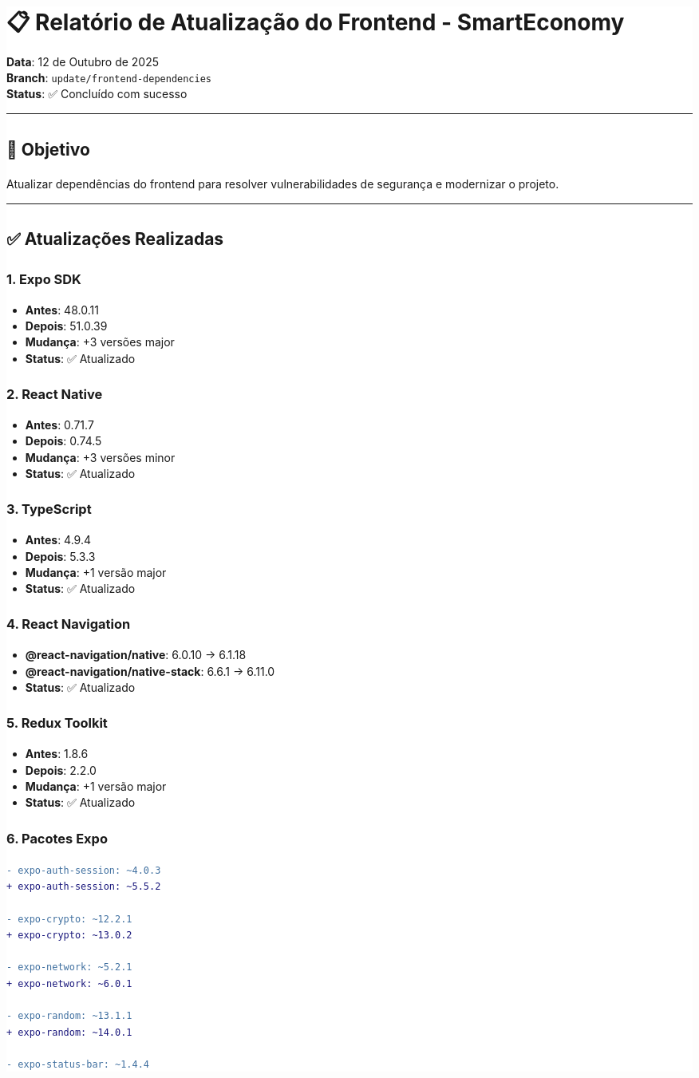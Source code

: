 # 📋 Relatório de Atualização do Frontend - SmartEconomy

**Data**: 12 de Outubro de 2025  
**Branch**: `update/frontend-dependencies`  
**Status**: ✅ Concluído com sucesso

---

## 🎯 Objetivo
Atualizar dependências do frontend para resolver vulnerabilidades de segurança e modernizar o projeto.

---

## ✅ Atualizações Realizadas

### 1. **Expo SDK**
- **Antes**: 48.0.11
- **Depois**: 51.0.39
- **Mudança**: +3 versões major
- **Status**: ✅ Atualizado

### 2. **React Native**
- **Antes**: 0.71.7
- **Depois**: 0.74.5
- **Mudança**: +3 versões minor
- **Status**: ✅ Atualizado

### 3. **TypeScript**
- **Antes**: 4.9.4
- **Depois**: 5.3.3
- **Mudança**: +1 versão major
- **Status**: ✅ Atualizado

### 4. **React Navigation**
- **@react-navigation/native**: 6.0.10 → 6.1.18
- **@react-navigation/native-stack**: 6.6.1 → 6.11.0
- **Status**: ✅ Atualizado

### 5. **Redux Toolkit**
- **Antes**: 1.8.6
- **Depois**: 2.2.0
- **Mudança**: +1 versão major
- **Status**: ✅ Atualizado

### 6. **Pacotes Expo**
```diff
- expo-auth-session: ~4.0.3
+ expo-auth-session: ~5.5.2

- expo-crypto: ~12.2.1
+ expo-crypto: ~13.0.2

- expo-network: ~5.2.1
+ expo-network: ~6.0.1

- expo-random: ~13.1.1
+ expo-random: ~14.0.1

- expo-status-bar: ~1.4.4
```